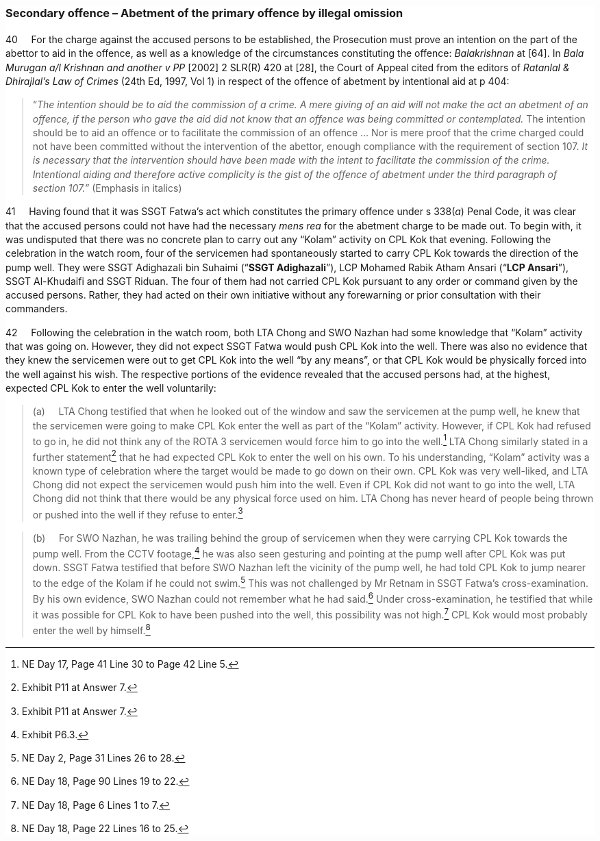 ### Secondary offence – Abetment of the primary offence by illegal omission

40     For the charge against the accused persons to be established, the Prosecution must prove an intention on the part of the abettor to aid in the offence, as well as a knowledge of the circumstances constituting the offence: _Balakrishnan_ at \[64\]. In _Bala Murugan a/l Krishnan and another v PP_ <span class="citation">\[2002\] 2 SLR(R) 420</span> at \[28\], the Court of Appeal cited from the editors of _Ratanlal & Dhirajlal’s Law of Crimes_ (24th Ed, 1997, Vol 1) in respect of the offence of abetment by intentional aid at p 404:

> “_The intention should be to aid the commission of a crime. A mere giving of an aid will not make the act an abetment of an offence, if the person who gave the aid did not know that an offence was being committed or contemplated._ The intention should be to aid an offence or to facilitate the commission of an offence … Nor is mere proof that the crime charged could not have been committed without the intervention of the abettor, enough compliance with the requirement of section 107. _It is necessary that the intervention should have been made with the intent to facilitate the commission of the crime. Intentional aiding and therefore active complicity is the gist of the offence of abetment under the third paragraph of section 107.”_ (Emphasis in italics)

41     Having found that it was SSGT Fatwa’s act which constitutes the primary offence under s 338(_a_) Penal Code, it was clear that the accused persons could not have had the necessary _mens rea_ for the abetment charge to be made out. To begin with, it was undisputed that there was no concrete plan to carry out any “Kolam” activity on CPL Kok that evening. Following the celebration in the watch room, four of the servicemen had spontaneously started to carry CPL Kok towards the direction of the pump well. They were SSGT Adighazali bin Suhaimi (“**SSGT Adighazali**”), LCP Mohamed Rabik Atham Ansari (“**LCP Ansari**”), SSGT Al-Khudaifi and SSGT Riduan. The four of them had not carried CPL Kok pursuant to any order or command given by the accused persons. Rather, they had acted on their own initiative without any forewarning or prior consultation with their commanders.

42     Following the celebration in the watch room, both LTA Chong and SWO Nazhan had some knowledge that “Kolam” activity that was going on. However, they did not expect SSGT Fatwa would push CPL Kok into the well. There was also no evidence that they knew the servicemen were out to get CPL Kok into the well “by any means”, or that CPL Kok would be physically forced into the well against his wish. The respective portions of the evidence revealed that the accused persons had, at the highest, expected CPL Kok to enter the well voluntarily:

> (a)     LTA Chong testified that when he looked out of the window and saw the servicemen at the pump well, he knew that the servicemen were going to make CPL Kok enter the well as part of the “Kolam” activity. However, if CPL Kok had refused to go in, he did not think any of the ROTA 3 servicemen would force him to go into the well.[^108] LTA Chong similarly stated in a further statement[^109] that he had expected CPL Kok to enter the well on his own. To his understanding, “Kolam” activity was a known type of celebration where the target would be made to go down on their own. CPL Kok was very well-liked, and LTA Chong did not expect the servicemen would push him into the well. Even if CPL Kok did not want to go into the well, LTA Chong did not think that there would be any physical force used on him. LTA Chong has never heard of people being thrown or pushed into the well if they refuse to enter.[^110]

> (b)     For SWO Nazhan, he was trailing behind the group of servicemen when they were carrying CPL Kok towards the pump well. From the CCTV footage,[^111] he was also seen gesturing and pointing at the pump well after CPL Kok was put down. SSGT Fatwa testified that before SWO Nazhan left the vicinity of the pump well, he had told CPL Kok to jump nearer to the edge of the Kolam if he could not swim.[^112] This was not challenged by Mr Retnam in SSGT Fatwa’s cross-examination. By his own evidence, SWO Nazhan could not remember what he had said.[^113] Under cross-examination, he testified that while it was possible for CPL Kok to have been pushed into the well, this possibility was not high.[^114] CPL Kok would most probably enter the well by himself.[^115]


[^1]: Prosecution’s Closing Submissions at \[5\] and \[6\].
[^2]: Prosecution’s Closing Submissions at \[9\].
[^3]: Prosecution’s Closing Submissions at \[12\].
[^4]: Prosecution’s Closing Submissions at \[13\].
[^5]: Prosecution’s Closing Submissions at \[13(a)\].
[^6]: Prosecution’s Closing Submissions at \[13(b)\].
[^7]: Prosecution’s Closing Submissions at \[15\].
[^8]: Prosecution’s Closing Submissions at \[16\].
[^9]: Prosecution’s Closing Submissions at \[17\].
[^10]: Prosecution’s Closing Submissions at \[17\] – \[20\].
[^11]: Prosecution’s Closing Submissions at \[20\].
[^12]: Prosecution’s Closing Submissions at \[24\].
[^13]: Prosecution’s Closing Submissions at \[25\].
[^14]: Prosecution’s Closing Submissions at \[27\].
[^15]: Prosecution’s Closing Submissions at \[24\].
[^16]: Prosecution’s Closing Submissions at \[25\].
[^17]: Prosecution’s Closing Submissions at \[27\].
[^18]: Prosecution’s Closing Submissions at \[29\].
[^19]: Prosecution’s Closing Submissions at \[30(a)\].
[^20]: Prosecution’s Closing Submissions at \[30(b)\].
[^21]: Prosecution’s Closing Submissions at \[32\].
[^22]: Prosecution’s Closing Submissions at \[34\].
[^23]: Prosecution’s Closing Submissions at \[35\] and Exhibit P19.
[^24]: Exhibit P10.
[^25]: Exhibit P10 at \[10\].
[^26]: Exhibit P10 at \[10\].
[^27]: Exhibit P9.
[^28]: Exhibit P11.
[^29]: Exhibit P11, Answer 7.
[^30]: NE Day 17, Page 112 Lines 9 to 24.
[^31]: Exhibit P10 at \[11\].
[^32]: Exhibit P10 at \[11\].
[^33]: Exhibit P10 at \[10\] and \[11\].
[^34]: Exhibit P10 at \[11\].
[^35]: Prosecution’s Closing Submissions at \[50\].
[^36]: Prosecution’s Closing Submissions at \[38\] and Exhibit P20.
[^37]: NE Day 19, Page 13 Lines 18 to 21.
[^38]: NE Day 19, Page 14 Lines 17 to 23.
[^39]: NE Day 18, Page 59 Lines 7 to 12.
[^40]: Exhibit P22.
[^41]: NE Day 18, Page 81 Lines 17 to 21.
[^42]: NE Day 18, Page 85 Lines 6 to 9.
[^43]: NE Day 18, Page 94 Lines 20 to 25.
[^44]: NE Day 2, Page 31 Lines 21 to 25.
[^45]: Exhibit P6.5.
[^46]: NE Day 18, Page 93 Line 25 to Page 94 Line 1.
[^47]: NE Day 19, Page 26 Lines 2 to 5.
[^48]: Prosecution’s Closing Submissions at \[50\].
[^49]: NE Day 17, Page 17 Lines 16 to 28.
[^50]: NE Day 17, Page 19 Lines 6 to 13.
[^51]: NE Day 17, Page 20 Lines 25 to 29.
[^52]: NE Day 17, Page 25 Lines 24 to 29.
[^53]: NE Day 17, Page 25 Line 30 to Page 26 Line 2.
[^54]: NE Day 17, Page 26 Line 14 to Page 27 Line 30.
[^55]: NE Day 17, Page 27 Line 31 to Page 28 Line 5.
[^56]: Exhibit P16.
[^57]: NE Day 17, Page 29 Lines 7 to 20.
[^58]: NE Day 17, Page 31 Lines 2 to 6.
[^59]: NE Day 17, Page 35 Line 6 to Page 36 Line 18.
[^60]: NE Day 17, Page 37 Lines 14 to 18.
[^61]: NE Day 17, Page 37 Lines 19 to 24.
[^62]: NE Day 17, Page 37 Lines 26 to 28.
[^63]: NE Day 17, Page 38 Line 10 to Page 39 Line 10.
[^64]: B1’s Closing Submissions at \[35\].
[^65]: B1’s Closing Submissions at \[44\].
[^66]: B1’s Closing Submissions at \[39\].
[^67]: B1’s Closing Submissions at \[37\].
[^68]: B1’s Closing Submissions at \[40\].
[^69]: B1’s Closing Submissions at \[50\].
[^70]: B1’s Closing Submissions at \[53\].
[^71]: B1’s Closing Submissions at \[58\].
[^72]: B1’s Closing Submissions at \[75\].
[^73]: B1’s Closing Submissions at \[74\].
[^74]: B1’s Closing Submissions at \[97\].
[^75]: NE Day 18, Page 57 Line 21 to Page 58 Line 11.
[^76]: NE Day 18, Page 48 Line 12 to 18.
[^77]: NE Day 18, Page 55 Line 32 to Page 56 Line 4.
[^78]: NE Day 18, Page 49 Line 1 to 11.
[^79]: NE Day 18, Page 49 Line 13 to 16.
[^80]: NE Day 18, Page 49 Line 16 to 17.
[^81]: NE Day 18, Page 49 Line 17 to 21.
[^82]: NE Day 18, Page 49 Line 23 to Page 50 Line 11.
[^83]: B2’s Closing Submissions at \[114\].
[^84]: NE Day 21, Page 16 Line 32 to Page 17 Line 6.
[^85]: B2’s Closing Submissions at \[136\].
[^86]: B2’s Closing Submissions at \[114\].
[^87]: B2’s Closing Submissions at \[127\].
[^88]: B2’s Closing Submissions at \[114\].
[^89]: B2’s Reply Closing Submissions at \[37\].
[^90]: B2’s Closing Submissions at \[146\].
[^91]: B2’s Reply Closing Submissions at \[2\].
[^92]: B2’s Reply Closing Submissions at \[3\].
[^93]: B2’s Closing Submissions at \[114\].
[^94]: B2’s Reply Closing Submissions at \[5\].
[^95]: NE Day 21, Page 29 Line 26 to Page 30 Line 6.
[^96]: B2’s Reply Closing Submissions at \[21\].
[^97]: Prosecution’s Closing Submissions at \[9\].
[^98]: Prosecution’s Closing Submissions at \[25\].
[^99]: Prosecution’s Closing Submissions at \[25\].
[^100]: Exhibit P6.3.
[^101]: Exhibit P6.3.
[^102]: NE Day 2, Page 124 Lines 18 to 24.
[^103]: Prosecution’s Closing Submissions at \[55\].
[^104]: NE Day 21, Page 7 Lines 24 to 32.
[^105]: NE Day 1, Page 85 Lines 24 to 31 (SSGT Al-Khudaifi Chang); NE Day 2, Page 54 Lines 1 to 7 (LCP Ansari); NE Day 6, Page 94 Lines 2 to 13 (SSGT Adighazali); NE Day 8, Page 33 Lines 25 to 32 (SSGT Chris); NE Day 9, Page 87 Line 26 to Page 88 Line 1 (WO Mulifatullah); NE Day 10, Page 104 Line 28 to Page 105 Line 11 (SSGT Riduan); NE Day 11, Page 61 Lines 6 to 31 and NE Day 11, Page 80 Line 30 to Page 81 Line 9 (SGT Hazwan); NE Day 12, Page 13 Lines 5 to 11 (SSGT Lokman); NE Day 14, Page 70 Line 18 to Page 71 Line 6 (WO Farid).
[^106]: NE Day 21, Page 7 Lines 24 to 32.
[^107]: Prosecution’s Closing Submissions at \[24\].
[^108]: NE Day 17, Page 41 Line 30 to Page 42 Line 5.
[^109]: Exhibit P11 at Answer 7.
[^110]: Exhibit P11 at Answer 7.
[^111]: Exhibit P6.3.
[^112]: NE Day 2, Page 31 Lines 26 to 28.
[^113]: NE Day 18, Page 90 Lines 19 to 22.
[^114]: NE Day 18, Page 6 Lines 1 to 7.
[^115]: NE Day 18, Page 22 Lines 16 to 25.
[^116]: Prosecution’s Closing Submissions at \[7\].
[^117]: Exhibit P12.
[^118]: Exhibit P12 at \[4\].
[^119]: Exhibit P12 at \[3\].
[^120]: NE Day 5, Page 20 Line 26 to Page 21 Line 19.
[^121]: B2’s Further Closing Submissions.
[^122]: B2’s Further Closing Submissions at \[7\].
[^123]: B2’s Further Closing Submissions at \[20\].
[^124]: B2’s Further Closing Submissions at \[22\] – \[24\].
[^125]: Prosecution’s Address on Sentence at \[2\].
[^126]: Prosecution’s Address on Sentence at \[8\].
[^127]: Prosecution’s Address on Sentence at \[9\].
[^128]: Prosecution’s Address on Sentence at \[11\].